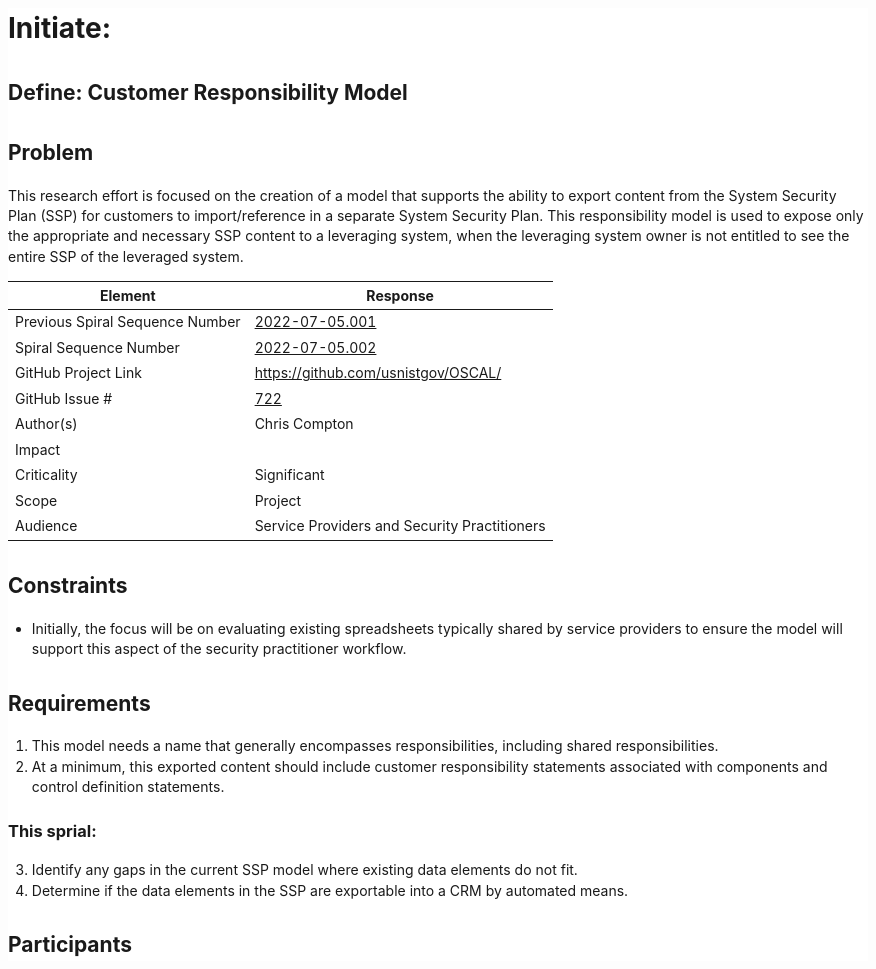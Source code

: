 # Initiate:

## Define: Customer Responsibility Model

## Problem

This research effort is focused on the creation of a model that supports the ability to export content from the System Security Plan (SSP) for customers to import/reference in a separate System Security Plan. This responsibility model is used to expose only the appropriate and necessary SSP content to a leveraging system, when the leveraging system owner is not entitled to see the entire SSP of the leveraged system.

| Element                         | Response                                             |
|---------------------------------|------------------------------------------------------|
| Previous Spiral Sequence Number | [2022-07-05.001](2022-07-05.001.md)                  |
| Spiral Sequence Number          | [2022-07-05.002](2022-07-05.002.md)                  |
| GitHub Project Link             | https://github.com/usnistgov/OSCAL/                  |
| GitHub Issue #                  | [722](https://github.com/usnistgov/OSCAL/issues/722) |
| Author(s)                       | Chris Compton                                        |
| Impact                          |                                                      |
| Criticality                     | Significant                                          |
| Scope                           | Project                                              |
| Audience                        | Service Providers and Security Practitioners         |

## Constraints

- Initially, the focus will be on evaluating existing spreadsheets typically shared by service providers to ensure the model will support this aspect of the security practitioner workflow.

## Requirements

1. This model needs a name that generally encompasses responsibilities, including shared responsibilities.
2. At a minimum, this exported content should include customer responsibility statements associated with components and control definition statements.

### This sprial:
  
3. Identify any gaps in the current SSP model where existing data elements do not fit.
4. Determine if the data elements in the SSP are exportable into a CRM by automated means. 

## Participants
